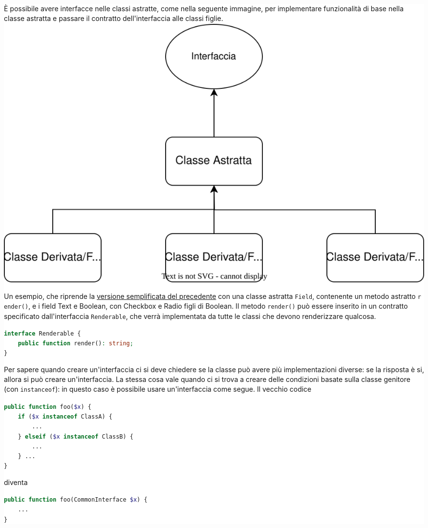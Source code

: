 È possibile avere interfacce nelle classi astratte, come nella seguente immagine, per implementare funzionalità di base nella classe astratta e passare il contratto dell'interfaccia alle classi figlie.
![Interfacce e Classi Astratte](imgs/InterfacesAndAbstractClasses.svg)

Un esempio, che riprende la [versione semplificata del precedente](#classi-e-metodi-astratti) con una classe astratta `Field`, contenente un metodo astratto `render()`, e i field Text e Boolean, con Checkbox e Radio figli di Boolean.
Il metodo `render()` può essere inserito in un contratto specificato dall'interfaccia `Renderable`, che verrà implementata da tutte le classi che devono renderizzare qualcosa.
```php
interface Renderable {
	public function render(): string;
}
```

Per sapere quando creare un'interfaccia ci si deve chiedere se la classe può avere più implementazioni diverse: se la risposta è si, allora si può creare un'interfaccia. La stessa cosa vale quando ci si trova a creare delle condizioni basate sulla classe genitore (con `instanceof`): in questo caso è possibile usare un'interfaccia come segue. Il vecchio codice
```php
public function foo($x) {
	if ($x instanceof ClassA) {
		...
	} elseif ($x instanceof ClassB) {
		...
	} ...
}
```
diventa
```php
public function foo(CommonInterface $x) {
	...
}
```
